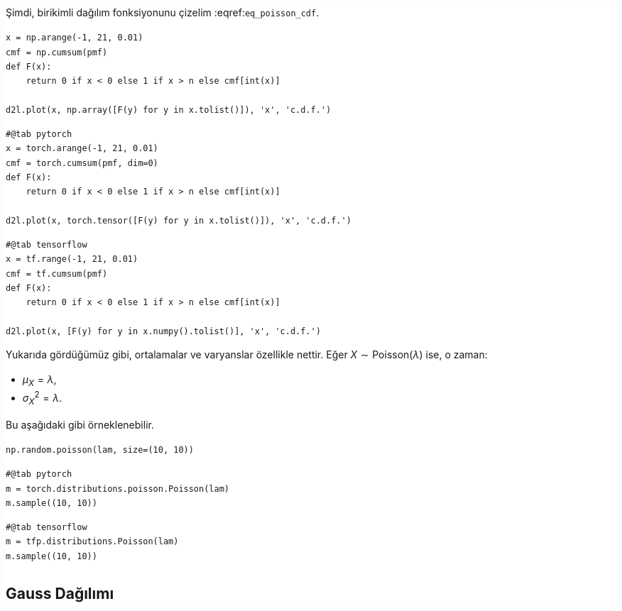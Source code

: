 Şimdi, birikimli dağılım fonksiyonunu çizelim :eqref:`eq_poisson_cdf`.

```{.python .input}
x = np.arange(-1, 21, 0.01)
cmf = np.cumsum(pmf)
def F(x):
    return 0 if x < 0 else 1 if x > n else cmf[int(x)]

d2l.plot(x, np.array([F(y) for y in x.tolist()]), 'x', 'c.d.f.')
```

```{.python .input}
#@tab pytorch
x = torch.arange(-1, 21, 0.01)
cmf = torch.cumsum(pmf, dim=0)
def F(x):
    return 0 if x < 0 else 1 if x > n else cmf[int(x)]

d2l.plot(x, torch.tensor([F(y) for y in x.tolist()]), 'x', 'c.d.f.')
```

```{.python .input}
#@tab tensorflow
x = tf.range(-1, 21, 0.01)
cmf = tf.cumsum(pmf)
def F(x):
    return 0 if x < 0 else 1 if x > n else cmf[int(x)]

d2l.plot(x, [F(y) for y in x.numpy().tolist()], 'x', 'c.d.f.')
```

Yukarıda gördüğümüz gibi, ortalamalar ve varyanslar özellikle nettir. Eğer $X \sim \mathrm{Poisson}(\lambda)$ ise, o zaman:

* $\mu_X = \lambda$,
* $\sigma_X^2 = \lambda$.

Bu aşağıdaki gibi örneklenebilir.

```{.python .input}
np.random.poisson(lam, size=(10, 10))
```

```{.python .input}
#@tab pytorch
m = torch.distributions.poisson.Poisson(lam)
m.sample((10, 10))
```

```{.python .input}
#@tab tensorflow
m = tfp.distributions.Poisson(lam)
m.sample((10, 10))
```

## Gauss Dağılımı
